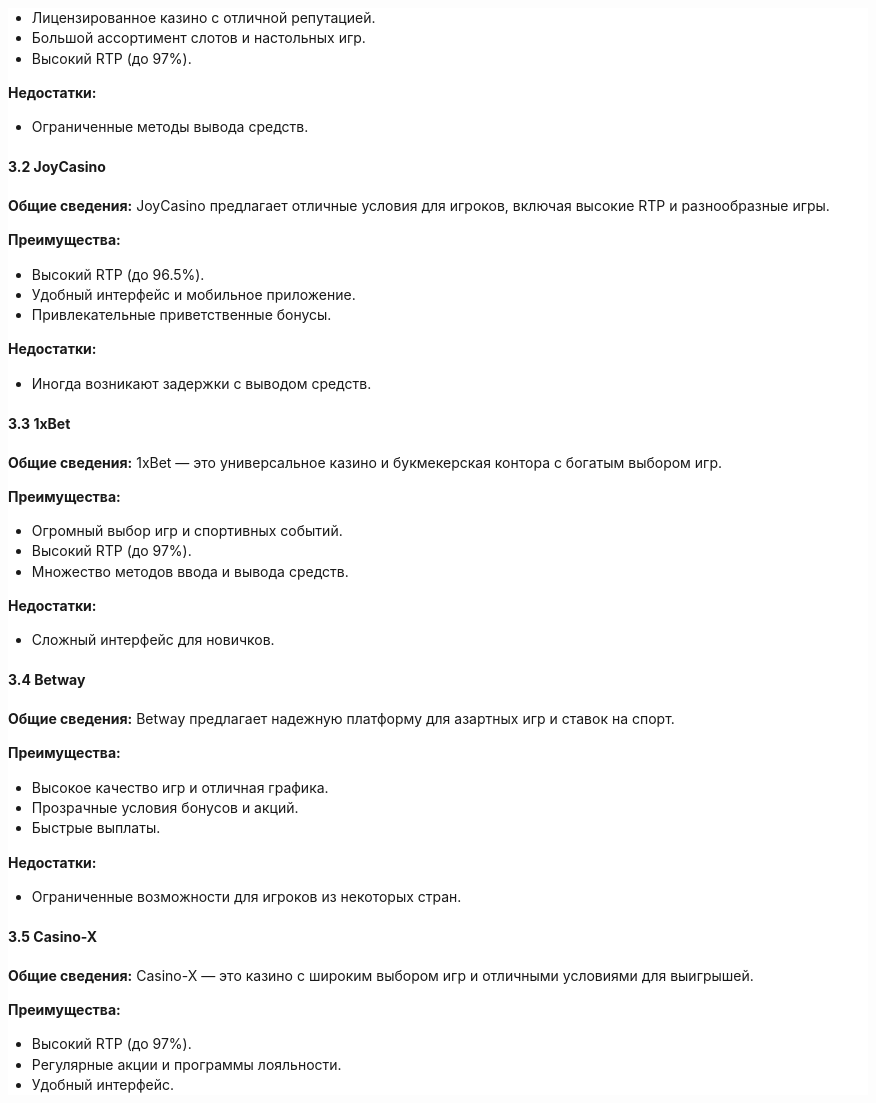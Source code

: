 * Лицензированное казино с отличной репутацией.
* Большой ассортимент слотов и настольных игр.
* Высокий RTP (до 97%).

**Недостатки:**

* Ограниченные методы вывода средств.

#### 3.2 JoyCasino

**Общие сведения:** JoyCasino предлагает отличные условия для игроков, включая высокие RTP и разнообразные игры.

**Преимущества:**

* Высокий RTP (до 96.5%).
* Удобный интерфейс и мобильное приложение.
* Привлекательные приветственные бонусы.

**Недостатки:**

* Иногда возникают задержки с выводом средств.

#### 3.3 1xBet

**Общие сведения:** 1xBet — это универсальное казино и букмекерская контора с богатым выбором игр.

**Преимущества:**

* Огромный выбор игр и спортивных событий.
* Высокий RTP (до 97%).
* Множество методов ввода и вывода средств.

**Недостатки:**

* Сложный интерфейс для новичков.

#### 3.4 Betway

**Общие сведения:** Betway предлагает надежную платформу для азартных игр и ставок на спорт.

**Преимущества:**

* Высокое качество игр и отличная графика.
* Прозрачные условия бонусов и акций.
* Быстрые выплаты.

**Недостатки:**

* Ограниченные возможности для игроков из некоторых стран.

#### 3.5 Casino-X

**Общие сведения:** Casino-X — это казино с широким выбором игр и отличными условиями для выигрышей.

**Преимущества:**

* Высокий RTP (до 97%).
* Регулярные акции и программы лояльности.
* Удобный интерфейс.
